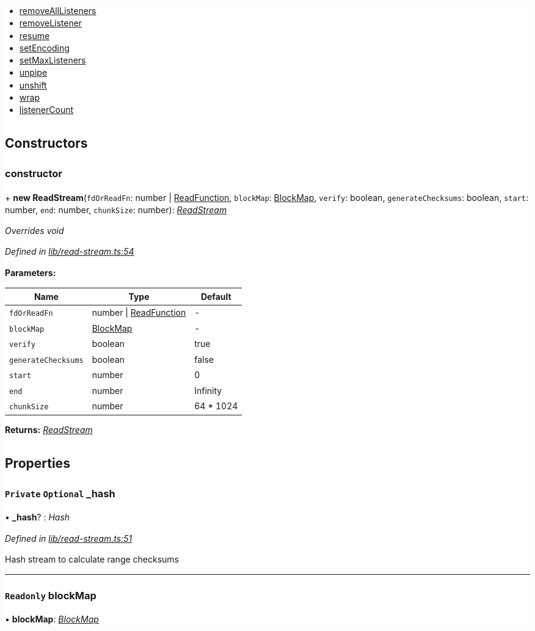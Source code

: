 * [removeAllListeners](readstream.md#removealllisteners)
* [removeListener](readstream.md#removelistener)
* [resume](readstream.md#resume)
* [setEncoding](readstream.md#setencoding)
* [setMaxListeners](readstream.md#setmaxlisteners)
* [unpipe](readstream.md#unpipe)
* [unshift](readstream.md#unshift)
* [wrap](readstream.md#wrap)
* [listenerCount](readstream.md#static-listenercount)

## Constructors

###  constructor

\+ **new ReadStream**(`fdOrReadFn`: number | [ReadFunction](../README.md#readfunction), `blockMap`: [BlockMap](blockmap.md), `verify`: boolean, `generateChecksums`: boolean, `start`: number, `end`: number, `chunkSize`: number): *[ReadStream](readstream.md)*

*Overrides void*

*Defined in [lib/read-stream.ts:54](https://github.com/balena-io-modules/blockmap/blob/5d53a58/lib/read-stream.ts#L54)*

**Parameters:**

Name | Type | Default |
------ | ------ | ------ |
`fdOrReadFn` | number &#124; [ReadFunction](../README.md#readfunction) | - |
`blockMap` | [BlockMap](blockmap.md) | - |
`verify` | boolean | true |
`generateChecksums` | boolean | false |
`start` | number | 0 |
`end` | number | Infinity |
`chunkSize` | number | 64 * 1024 |

**Returns:** *[ReadStream](readstream.md)*

## Properties

### `Private` `Optional` _hash

• **_hash**? : *Hash*

*Defined in [lib/read-stream.ts:51](https://github.com/balena-io-modules/blockmap/blob/5d53a58/lib/read-stream.ts#L51)*

Hash stream to calculate range checksums

___

### `Readonly` blockMap

• **blockMap**: *[BlockMap](blockmap.md)*
